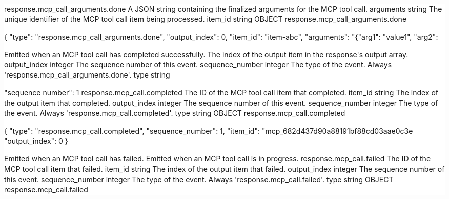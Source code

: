 response.mcp_call_arguments.done
A JSON string containing the finalized arguments for the MCP tool call.
arguments string
The unique identifier of the MCP tool call item being processed.
item_id string
OBJECT response.mcp_call_arguments.done
 
{
  "type": "response.mcp_call_arguments.done",
  "output_index": 0,
  "item_id": "item-abc",
  "arguments": "{\"arg1\": \"value1\", \"arg2\":



Emitted when an MCP tool call has completed successfully.
The index of the output item in the response's output array.
output_index integer
The sequence number of this event.
sequence_number integer
The type of the event. Always 'response.mcp_call_arguments.done'.
type string
 
"sequence number": 1
response.mcp_call.completed
The ID of the MCP tool call item that completed.
item_id string
The index of the output item that completed.
output_index integer
The sequence number of this event.
sequence_number integer
The type of the event. Always 'response.mcp_call.completed'.
type string
OBJECT response.mcp_call.completed
 
 
{
  "type": "response.mcp_call.completed",
  "sequence_number": 1,
  "item_id": "mcp_682d437d90a88191bf88cd03aae0c3e
  "output_index": 0
}



Emitted when an MCP tool call has failed.
Emitted when an MCP tool call is in progress.
response.mcp_call.failed
The ID of the MCP tool call item that failed.
item_id string
The index of the output item that failed.
output_index integer
The sequence number of this event.
sequence_number integer
The type of the event. Always 'response.mcp_call.failed'.
type string
OBJECT response.mcp_call.failed
 